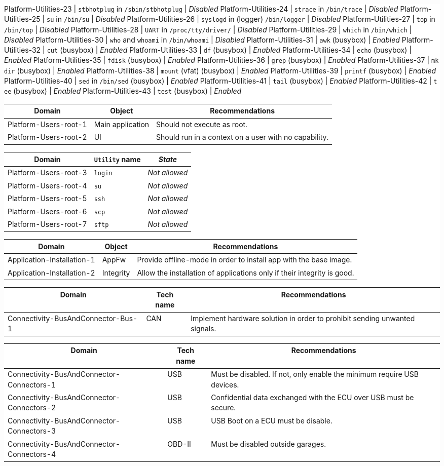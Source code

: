 Platform-Utilities-23 | `stbhotplug` in `/sbin/stbhotplug`                   | _Disabled_
Platform-Utilities-24 | `strace` in `/bin/trace`                             | _Disabled_
Platform-Utilities-25 | `su` in `/bin/su`                                    | _Disabled_
Platform-Utilities-26 | `syslogd` in (logger) `/bin/logger`                  | _Disabled_
Platform-Utilities-27 | `top` in `/bin/top`                                  | _Disabled_
Platform-Utilities-28 | `UART` in `/proc/tty/driver/`                        | _Disabled_
Platform-Utilities-29 | `which` in `/bin/which`                              | _Disabled_
Platform-Utilities-30 | `who` and `whoami` in `/bin/whoami`                  | _Disabled_
Platform-Utilities-31 | `awk` (busybox)                                      | _Enabled_
Platform-Utilities-32 | `cut` (busybox)                                      | _Enabled_
Platform-Utilities-33 | `df` (busybox)                                       | _Enabled_
Platform-Utilities-34 | `echo` (busybox)                                     | _Enabled_
Platform-Utilities-35 | `fdisk` (busybox)                                    | _Enabled_
Platform-Utilities-36 | `grep` (busybox)                                     | _Enabled_
Platform-Utilities-37 | `mkdir` (busybox)                                    | _Enabled_
Platform-Utilities-38 | `mount` (vfat) (busybox)                             | _Enabled_
Platform-Utilities-39 | `printf` (busybox)                                   | _Enabled_
Platform-Utilities-40 | `sed` in `/bin/sed` (busybox)                        | _Enabled_
Platform-Utilities-41 | `tail` (busybox)                                     | _Enabled_
Platform-Utilities-42 | `tee` (busybox)                                      | _Enabled_
Platform-Utilities-43 | `test` (busybox)                                     | _Enabled_

Domain                | Object           | Recommendations
--------------------- | ---------------- | -----------------------------------------------------
Platform-Users-root-1 | Main application | Should not execute as root.
Platform-Users-root-2 | UI               | Should run in a context on a user with no capability.

Domain                | `Utility` name | _State_
--------------------- | -------------- | -------------
Platform-Users-root-3 | `login`        | _Not allowed_
Platform-Users-root-4 | `su`           | _Not allowed_
Platform-Users-root-5 | `ssh`          | _Not allowed_
Platform-Users-root-6 | `scp`          | _Not allowed_
Platform-Users-root-7 | `sftp`         | _Not allowed_

Domain                     | Object    | Recommendations
-------------------------- | --------- | -----------------------------------------------------------------------
Application-Installation-1 | AppFw     | Provide offline-mode in order to install app with the base image.
Application-Installation-2 | Integrity | Allow the installation of applications only if their integrity is good.

Domain                             | Tech name | Recommendations
---------------------------------- | --------- | --------------------------------------------------------------------------
Connectivity-BusAndConnector-Bus-1 | CAN       | Implement hardware solution in order to prohibit sending unwanted signals.

Domain                                    | Tech name | Recommendations
----------------------------------------- | --------- | ----------------------------------------------------------------------
Connectivity-BusAndConnector-Connectors-1 | USB       | Must be disabled. If not, only enable the minimum require USB devices.
Connectivity-BusAndConnector-Connectors-2 | USB       | Confidential data exchanged with the ECU over USB must be secure.
Connectivity-BusAndConnector-Connectors-3 | USB       | USB Boot on a ECU must be disable.
Connectivity-BusAndConnector-Connectors-4 | OBD-II    | Must be disabled outside garages.
